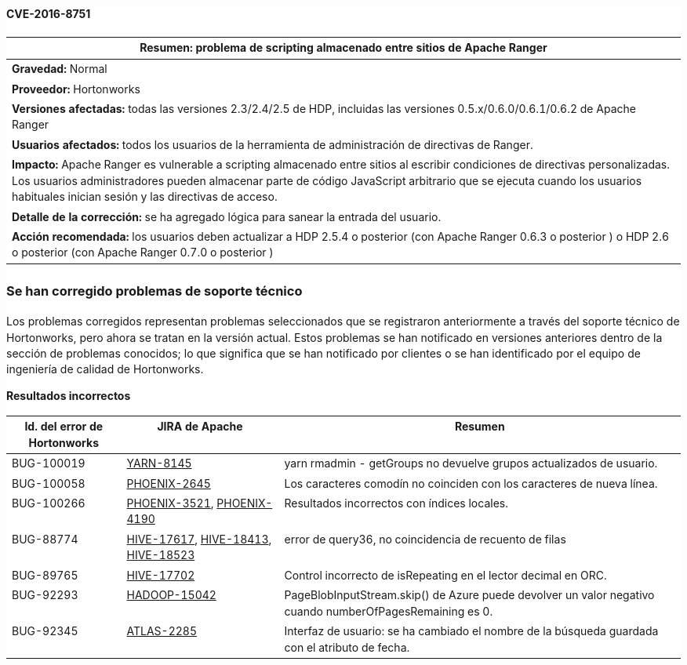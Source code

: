 #### <a name="cve-2016-8751"></a>**CVE-2016-8751**

| **Resumen:** problema de scripting almacenado entre sitios de Apache Ranger  |
|--------------------------------------------------------------------------------------------------|
| **Gravedad:** Normal |
| **Proveedor:** Hortonworks |
| **Versiones afectadas:** todas las versiones 2.3/2.4/2.5 de HDP, incluidas las versiones 0.5.x/0.6.0/0.6.1/0.6.2 de Apache Ranger  |
| **Usuarios afectados:** todos los usuarios de la herramienta de administración de directivas de Ranger. |
| **Impacto:** Apache Ranger es vulnerable a scripting almacenado entre sitios al escribir condiciones de directivas personalizadas. Los usuarios administradores pueden almacenar parte de código JavaScript arbitrario que se ejecuta cuando los usuarios habituales inician sesión y las directivas de acceso. |
| **Detalle de la corrección:** se ha agregado lógica para sanear la entrada del usuario.  |
| **Acción recomendada:** los usuarios deben actualizar a HDP 2.5.4 o posterior (con Apache Ranger 0.6.3 o posterior ) o HDP 2.6 o posterior (con Apache Ranger 0.7.0 o posterior )  |

### <a name="fixed-issues-for-support"></a>Se han corregido problemas de soporte técnico

Los problemas corregidos representan problemas seleccionados que se registraron anteriormente a través del soporte técnico de Hortonworks, pero ahora se tratan en la versión actual. Estos problemas se han notificado en versiones anteriores dentro de la sección de problemas conocidos; lo que significa que se han notificado por clientes o se han identificado por el equipo de ingeniería de calidad de Hortonworks.

**Resultados incorrectos**

| **Id. del error de Hortonworks** | **JIRA de Apache**                                                                                                                                                                                                                                                                | **Resumen**                                                                                                            |
|------------------------|--------------------------------------------------------------------------------------------------------------------------------------------------------------------------------------------------------------------------------------------------------------------------------|------------------------------------------------------------------------------------------------------------------------|
| BUG-100019             | [YARN-8145](https://issues.apache.org/jira/browse/YARN-8145)                                                                                                                                                                                                                   | yarn rmadmin - getGroups no devuelve grupos actualizados de usuario.                                                         |
| BUG-100058             | [PHOENIX-2645](https://issues.apache.org/jira/browse/PHOENIX-2645)                                                                                                                                                                                                             | Los caracteres comodín no coinciden con los caracteres de nueva línea.                                                                    |
| BUG-100266             | [PHOENIX-3521](https://issues.apache.org/jira/browse/PHOENIX-3521), [PHOENIX-4190](https://issues.apache.org/jira/browse/PHOENIX-4190)                                                                                                                                         | Resultados incorrectos con índices locales.                                                                                       |
| BUG-88774              | [HIVE-17617](https://issues.apache.org/jira/browse/HIVE-17617), [HIVE-18413](https://issues.apache.org/jira/browse/HIVE-18413), [HIVE-18523](https://issues.apache.org/jira/browse/HIVE-18523)                                                                                 | error de query36, no coincidencia de recuento de filas                                                                                    |
| BUG-89765              | [HIVE-17702](https://issues.apache.org/jira/browse/HIVE-17702)                                                                                                                                                                                                                 | Control incorrecto de isRepeating en el lector decimal en ORC.                                                                |
| BUG-92293              | [HADOOP-15042](https://issues.apache.org/jira/browse/HADOOP-15042)                                                                                                                                                                                                             | PageBlobInputStream.skip() de Azure puede devolver un valor negativo cuando numberOfPagesRemaining es 0.                            |
| BUG-92345              | [ATLAS-2285](https://issues.apache.org/jira/browse/ATLAS-2285)                                                                                                                                                                                                                 | Interfaz de usuario: se ha cambiado el nombre de la búsqueda guardada con el atributo de fecha.                                                                         |